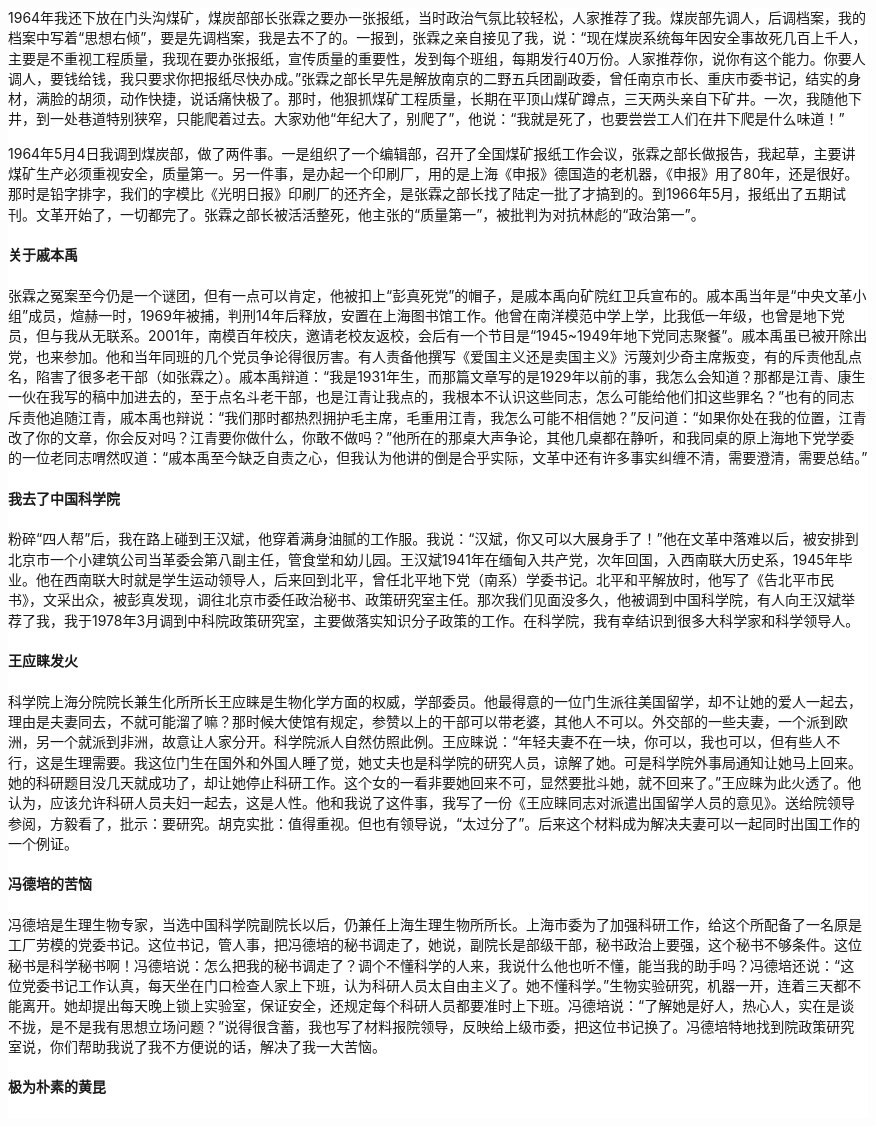   1964年我还下放在门头沟煤矿，煤炭部部长张霖之要办一张报纸，当时政治气氛比较轻松，人家推荐了我。煤炭部先调人，后调档案，我的档案中写着“思想右倾”，要是先调档案，我是去不了的。一报到，张霖之亲自接见了我，说：“现在煤炭系统每年因安全事故死几百上千人，主要是不重视工程质量，我现在要办张报纸，宣传质量的重要性，发到每个班组，每期发行40万份。人家推荐你，说你有这个能力。你要人调人，要钱给钱，我只要求你把报纸尽快办成。”张霖之部长早先是解放南京的二野五兵团副政委，曾任南京市长、重庆市委书记，结实的身材，满脸的胡须，动作快捷，说话痛快极了。那时，他狠抓煤矿工程质量，长期在平顶山煤矿蹲点，三天两头亲自下矿井。一次，我随他下井，到一处巷道特别狭窄，只能爬着过去。大家劝他“年纪大了，别爬了”，他说：“我就是死了，也要尝尝工人们在井下爬是什么味道！”
 </p>
 <p>
  1964年5月4日我调到煤炭部，做了两件事。一是组织了一个编辑部，召开了全国煤矿报纸工作会议，张霖之部长做报告，我起草，主要讲煤矿生产必须重视安全，质量第一。另一件事，是办起一个印刷厂，用的是上海《申报》德国造的老机器，《申报》用了80年，还是很好。那时是铅字排字，我们的字模比《光明日报》印刷厂的还齐全，是张霖之部长找了陆定一批了才搞到的。到1966年5月，报纸出了五期试刊。文革开始了，一切都完了。张霖之部长被活活整死，他主张的“质量第一”，被批判为对抗林彪的“政治第一”。
  <br/>
  <br/>
  <strong>
   关于戚本禹
   <br/>
  </strong>
  <br/>
  张霖之冤案至今仍是一个谜团，但有一点可以肯定，他被扣上“彭真死党”的帽子，是戚本禹向矿院红卫兵宣布的。戚本禹当年是“中央文革小组”成员，煊赫一时，1969年被捕，判刑14年后释放，安置在上海图书馆工作。他曾在南洋模范中学上学，比我低一年级，也曾是地下党员，但与我从无联系。2001年，南模百年校庆，邀请老校友返校，会后有一个节目是“1945~1949年地下党同志聚餐”。戚本禹虽已被开除出党，也来参加。他和当年同班的几个党员争论得很厉害。有人责备他撰写《爱国主义还是卖国主义》污蔑刘少奇主席叛变，有的斥责他乱点名，陷害了很多老干部（如张霖之）。戚本禹辩道：“我是1931年生，而那篇文章写的是1929年以前的事，我怎么会知道？那都是江青、康生一伙在我写的稿中加进去的，至于点名斗老干部，也是江青让我点的，我根本不认识这些同志，怎么可能给他们扣这些罪名？”也有的同志斥责他追随江青，戚本禹也辩说：“我们那时都热烈拥护毛主席，毛重用江青，我怎么可能不相信她？”反问道：“如果你处在我的位置，江青改了你的文章，你会反对吗？江青要你做什么，你敢不做吗？”他所在的那桌大声争论，其他几桌都在静听，和我同桌的原上海地下党学委的一位老同志喟然叹道：“戚本禹至今缺乏自责之心，但我认为他讲的倒是合乎实际，文革中还有许多事实纠缠不清，需要澄清，需要总结。”
  <br/>
  <br/>
  <strong>
   我去了中国科学院
   <br/>
   <br/>
  </strong>
  粉碎“四人帮”后，我在路上碰到王汉斌，他穿着满身油腻的工作服。我说：“汉斌，你又可以大展身手了！”他在文革中落难以后，被安排到北京市一个小建筑公司当革委会第八副主任，管食堂和幼儿园。王汉斌1941年在缅甸入共产党，次年回国，入西南联大历史系，1945年毕业。他在西南联大时就是学生运动领导人，后来回到北平，曾任北平地下党（南系）学委书记。北平和平解放时，他写了《告北平市民书》，文采出众，被彭真发现，调往北京市委任政治秘书、政策研究室主任。那次我们见面没多久，他被调到中国科学院，有人向王汉斌举荐了我，我于1978年3月调到中科院政策研究室，主要做落实知识分子政策的工作。在科学院，我有幸结识到很多大科学家和科学领导人。
  <br/>
  <br/>
  <strong>
   王应睐发火
   <br/>
  </strong>
  <br/>
  科学院上海分院院长兼生化所所长王应睐是生物化学方面的权威，学部委员。他最得意的一位门生派往美国留学，却不让她的爱人一起去，理由是夫妻同去，不就可能溜了嘛？那时候大使馆有规定，参赞以上的干部可以带老婆，其他人不可以。外交部的一些夫妻，一个派到欧洲，另一个就派到非洲，故意让人家分开。科学院派人自然仿照此例。王应睐说：“年轻夫妻不在一块，你可以，我也可以，但有些人不行，这是生理需要。我这位门生在国外和外国人睡了觉，她丈夫也是科学院的研究人员，谅解了她。可是科学院外事局通知让她马上回来。她的科研题目没几天就成功了，却让她停止科研工作。这个女的一看非要她回来不可，显然要批斗她，就不回来了。”王应睐为此火透了。他认为，应该允许科研人员夫妇一起去，这是人性。他和我说了这件事，我写了一份《王应睐同志对派遣出国留学人员的意见》。送给院领导参阅，方毅看了，批示：要研究。胡克实批：值得重视。但也有领导说，“太过分了”。后来这个材料成为解决夫妻可以一起同时出国工作的一个例证。
  <br/>
  <br/>
  <strong>
   冯德培的苦恼
   <br/>
  </strong>
  <br/>
  冯德培是生理生物专家，当选中国科学院副院长以后，仍兼任上海生理生物所所长。上海市委为了加强科研工作，给这个所配备了一名原是工厂劳模的党委书记。这位书记，管人事，把冯德培的秘书调走了，她说，副院长是部级干部，秘书政治上要强，这个秘书不够条件。这位秘书是科学秘书啊！冯德培说：怎么把我的秘书调走了？调个不懂科学的人来，我说什么他也听不懂，能当我的助手吗？冯德培还说：“这位党委书记工作认真，每天坐在门口检查人家上下班，认为科研人员太自由主义了。她不懂科学。”生物实验研究，机器一开，连着三天都不能离开。她却提出每天晚上锁上实验室，保证安全，还规定每个科研人员都要准时上下班。冯德培说：“了解她是好人，热心人，实在是谈不拢，是不是我有思想立场问题？”说得很含蓄，我也写了材料报院领导，反映给上级市委，把这位书记换了。冯德培特地找到院政策研究室说，你们帮助我说了我不方便说的话，解决了我一大苦恼。
  <br/>
  <br/>
  <strong>
   极为朴素的黄昆
   <br/>
  </strong>
  <br/>